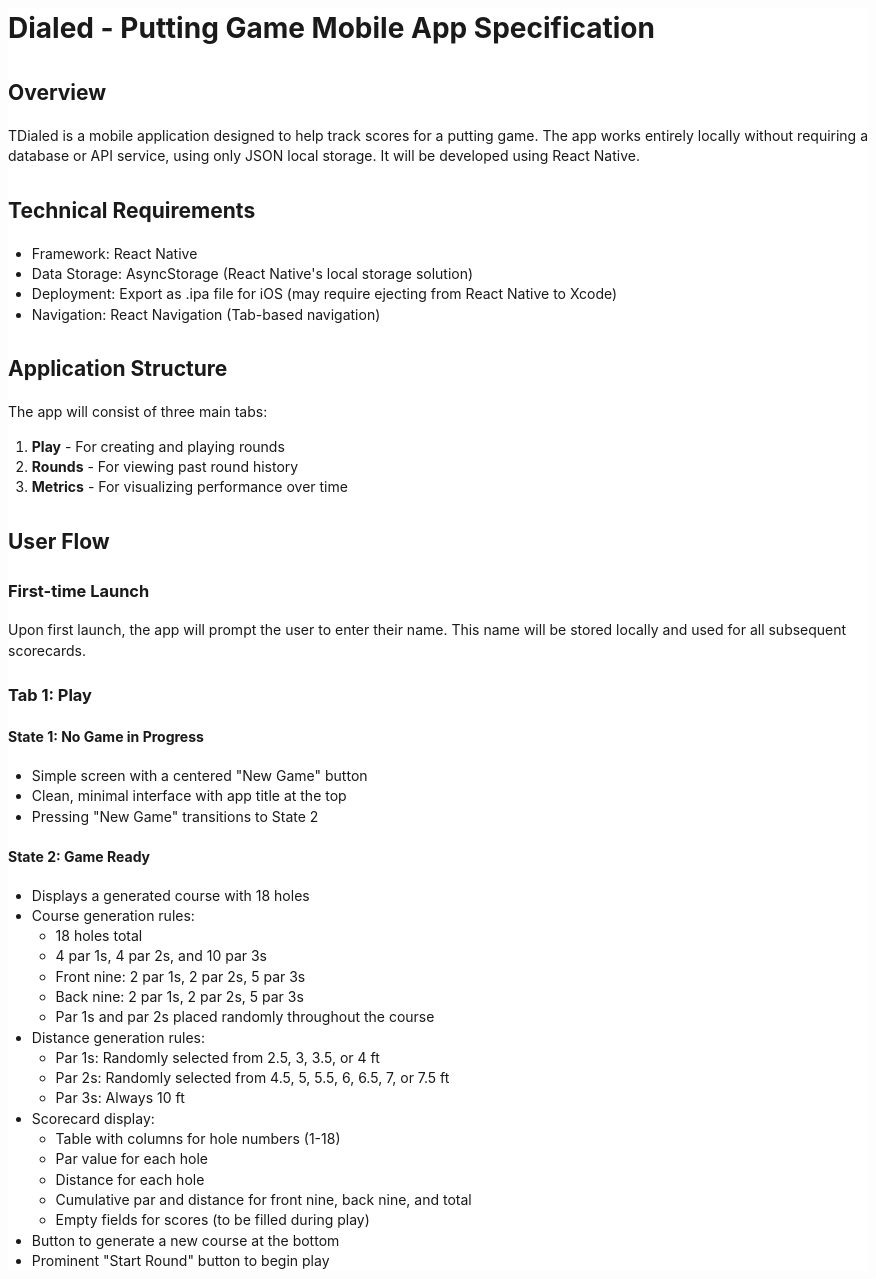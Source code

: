 # Dialed - Putting Game Mobile App Specification

## Overview

TDialed is a mobile application designed to help track scores for a putting game. The app works entirely locally without requiring a database or API service, using only JSON local storage. It will be developed using React Native.

## Technical Requirements

- Framework: React Native
- Data Storage: AsyncStorage (React Native's local storage solution)
- Deployment: Export as .ipa file for iOS (may require ejecting from React Native to Xcode)
- Navigation: React Navigation (Tab-based navigation)

## Application Structure

The app will consist of three main tabs:

1. **Play** - For creating and playing rounds
2. **Rounds** - For viewing past round history
3. **Metrics** - For visualizing performance over time

## User Flow

### First-time Launch

Upon first launch, the app will prompt the user to enter their name. This name will be stored locally and used for all subsequent scorecards.

### Tab 1: Play

#### State 1: No Game in Progress

- Simple screen with a centered "New Game" button
- Clean, minimal interface with app title at the top
- Pressing "New Game" transitions to State 2

#### State 2: Game Ready

- Displays a generated course with 18 holes
- Course generation rules:
  - 18 holes total
  - 4 par 1s, 4 par 2s, and 10 par 3s
  - Front nine: 2 par 1s, 2 par 2s, 5 par 3s
  - Back nine: 2 par 1s, 2 par 2s, 5 par 3s
  - Par 1s and par 2s placed randomly throughout the course
- Distance generation rules:
  - Par 1s: Randomly selected from 2.5, 3, 3.5, or 4 ft
  - Par 2s: Randomly selected from 4.5, 5, 5.5, 6, 6.5, 7, or 7.5 ft
  - Par 3s: Always 10 ft
- Scorecard display:
  - Table with columns for hole numbers (1-18)
  - Par value for each hole
  - Distance for each hole
  - Cumulative par and distance for front nine, back nine, and total
  - Empty fields for scores (to be filled during play)
- Button to generate a new course at the bottom
- Prominent "Start Round" button to begin play
